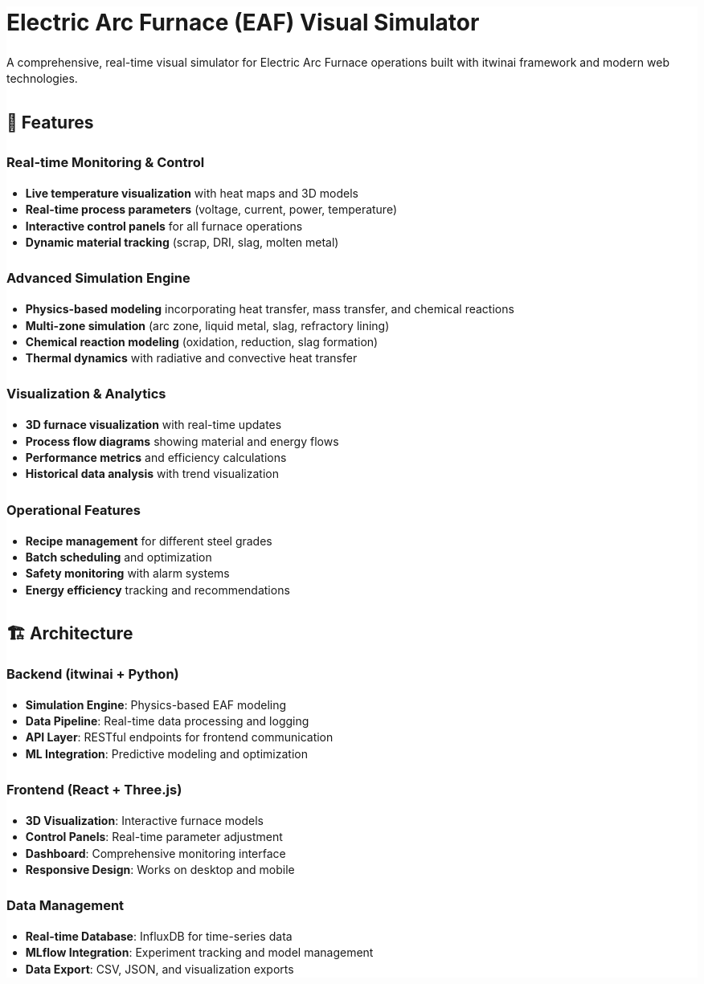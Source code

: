 # Electric Arc Furnace (EAF) Visual Simulator

A comprehensive, real-time visual simulator for Electric Arc Furnace operations built with itwinai framework and modern web technologies.

## 🚀 Features

### **Real-time Monitoring & Control**
- **Live temperature visualization** with heat maps and 3D models
- **Real-time process parameters** (voltage, current, power, temperature)
- **Interactive control panels** for all furnace operations
- **Dynamic material tracking** (scrap, DRI, slag, molten metal)

### **Advanced Simulation Engine**
- **Physics-based modeling** incorporating heat transfer, mass transfer, and chemical reactions
- **Multi-zone simulation** (arc zone, liquid metal, slag, refractory lining)
- **Chemical reaction modeling** (oxidation, reduction, slag formation)
- **Thermal dynamics** with radiative and convective heat transfer

### **Visualization & Analytics**
- **3D furnace visualization** with real-time updates
- **Process flow diagrams** showing material and energy flows
- **Performance metrics** and efficiency calculations
- **Historical data analysis** with trend visualization

### **Operational Features**
- **Recipe management** for different steel grades
- **Batch scheduling** and optimization
- **Safety monitoring** with alarm systems
- **Energy efficiency** tracking and recommendations

## 🏗️ Architecture

### **Backend (itwinai + Python)**
- **Simulation Engine**: Physics-based EAF modeling
- **Data Pipeline**: Real-time data processing and logging
- **API Layer**: RESTful endpoints for frontend communication
- **ML Integration**: Predictive modeling and optimization

### **Frontend (React + Three.js)**
- **3D Visualization**: Interactive furnace models
- **Control Panels**: Real-time parameter adjustment
- **Dashboard**: Comprehensive monitoring interface
- **Responsive Design**: Works on desktop and mobile

### **Data Management**
- **Real-time Database**: InfluxDB for time-series data
- **MLflow Integration**: Experiment tracking and model management
- **Data Export**: CSV, JSON, and visualization exports
